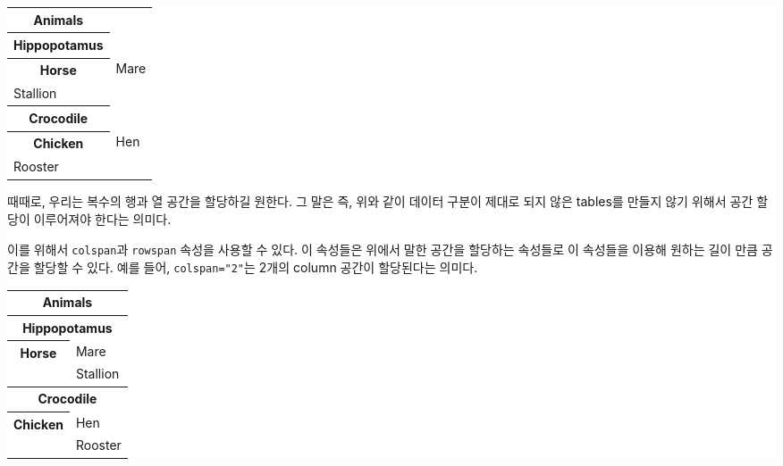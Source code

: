 <div class="code-example">
<table>
  <tr>
    <th>Animals</th>
  </tr>
  <tr>
    <th>Hippopotamus</th>
  </tr>
  <tr>
    <th>Horse</th>
    <td>Mare</td>
  </tr>
  <tr>
    <td>Stallion</td>
  </tr>
  <tr>
    <th>Crocodile</th>
  </tr>
  <tr>
    <th>Chicken</th>
    <td>Hen</td>
  </tr>
  <tr>
    <td>Rooster</td>
  </tr>
</table>
</div>

때때로, 우리는 복수의 행과 열 공간을 할당하길 원한다. 그 말은 즉, 위와 같이 데이터 구분이 제대로 되지 않은 tables를 만들지 않기 위해서 공간 할당이 이루어져야 한다는 의미다.

이를 위해서 `colspan`과 `rowspan` 속성을 사용할 수 있다. 이 속성들은 위에서 말한 공간을 할당하는 속성들로 이 속성들을 이용해 원하는 길이 만큼 공간을 할당할 수 있다. 예를 들어, `colspan="2"`는 2개의 column 공간이 할당된다는 의미다.

<div class="code-example">
<table>
  <tr>
    <th colspan="2">Animals</th>
  </tr>
  <tr>
    <th colspan="2">Hippopotamus</th>
  </tr>
  <tr>
    <th rowspan="2">Horse</th>
    <td>Mare</td>
  </tr>
  <tr>
    <td>Stallion</td>
  </tr>
  <tr>
    <th colspan="2">Crocodile</th>
  </tr>
  <tr>
    <th rowspan="2">Chicken</th>
    <td>Hen</td>
  </tr>
  <tr>
    <td>Rooster</td>
  </tr>
</table>
</div>

